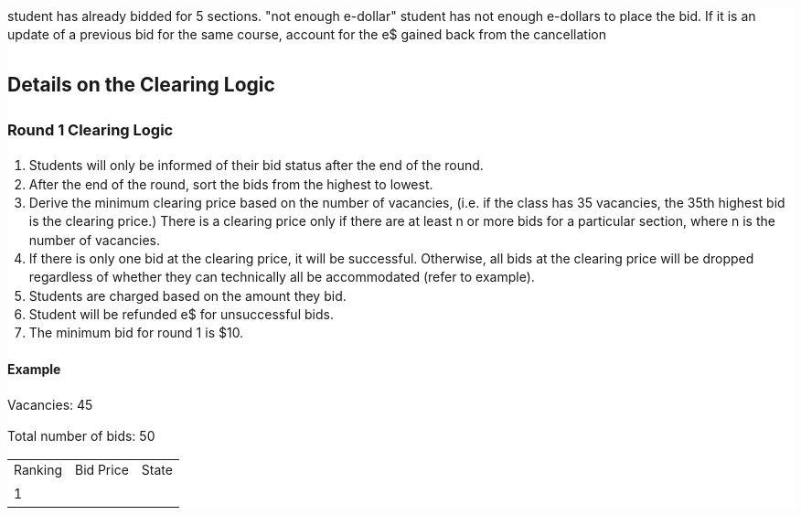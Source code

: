 <td>student has already bidded for 5 sections.</td>

</tr>

<tr>

<td>"not enough e-dollar"</td>

<td>student has not enough e-dollars to place the bid. If it is an update of a previous bid for the same course, account for the e$ gained back from the cancellation</td>

</tr>

</tbody>

</table>

## <span class="mw-headline" id="Details_on_the_Clearing_Logic">Details on the Clearing Logic</span>

### <span class="mw-headline" id="Round_1_Clearing_Logic">Round 1 Clearing Logic</span>

1.  Students will only be informed of their bid status after the end of the round.
2.  After the end of the round, sort the bids from the highest to lowest.
3.  Derive the minimum clearing price based on the number of vacancies, (i.e. if the class has 35 vacancies, the 35th highest bid is the clearing price.) There is a clearing price only if there are at least n or more bids for a particular section, where n is the number of vacancies.
4.  If there is only one bid at the clearing price, it will be successful. Otherwise, all bids at the clearing price will be dropped regardless of whether they can technically all be accommodated (refer to example).
5.  Students are charged based on the amount they bid.
6.  Student will be refunded e$ for unsuccessful bids.
7.  The minimum bid for round 1 is $10.

#### <span class="mw-headline" id="Example">Example</span>

Vacancies: 45

Total number of bids: 50

<table class="wikitable">

<tbody>

<tr>

<td>Ranking</td>

<td>Bid Price</td>

<td>State</td>

</tr>

<tr>

<td>1</td>
